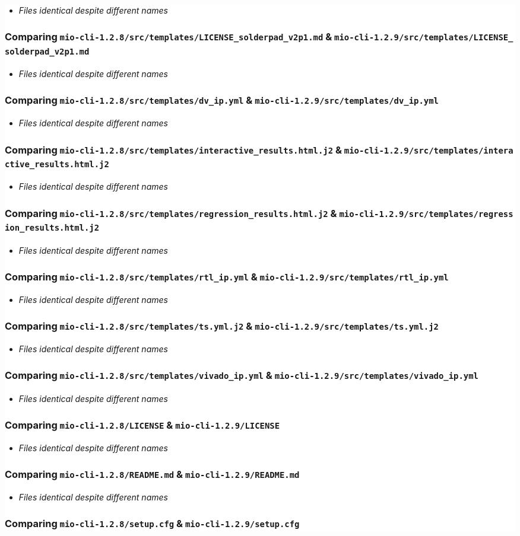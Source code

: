  * *Files identical despite different names*

### Comparing `mio-cli-1.2.8/src/templates/LICENSE_solderpad_v2p1.md` & `mio-cli-1.2.9/src/templates/LICENSE_solderpad_v2p1.md`

 * *Files identical despite different names*

### Comparing `mio-cli-1.2.8/src/templates/dv_ip.yml` & `mio-cli-1.2.9/src/templates/dv_ip.yml`

 * *Files identical despite different names*

### Comparing `mio-cli-1.2.8/src/templates/interactive_results.html.j2` & `mio-cli-1.2.9/src/templates/interactive_results.html.j2`

 * *Files identical despite different names*

### Comparing `mio-cli-1.2.8/src/templates/regression_results.html.j2` & `mio-cli-1.2.9/src/templates/regression_results.html.j2`

 * *Files identical despite different names*

### Comparing `mio-cli-1.2.8/src/templates/rtl_ip.yml` & `mio-cli-1.2.9/src/templates/rtl_ip.yml`

 * *Files identical despite different names*

### Comparing `mio-cli-1.2.8/src/templates/ts.yml.j2` & `mio-cli-1.2.9/src/templates/ts.yml.j2`

 * *Files identical despite different names*

### Comparing `mio-cli-1.2.8/src/templates/vivado_ip.yml` & `mio-cli-1.2.9/src/templates/vivado_ip.yml`

 * *Files identical despite different names*

### Comparing `mio-cli-1.2.8/LICENSE` & `mio-cli-1.2.9/LICENSE`

 * *Files identical despite different names*

### Comparing `mio-cli-1.2.8/README.md` & `mio-cli-1.2.9/README.md`

 * *Files identical despite different names*

### Comparing `mio-cli-1.2.8/setup.cfg` & `mio-cli-1.2.9/setup.cfg`
